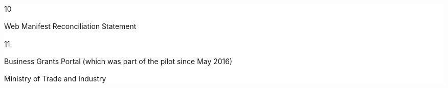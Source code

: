 </tr>
<tr>
<td rowspan="1" colspan="1">
<p>10</p>
</td>
<td rowspan="1" colspan="1">
<p>Web Manifest Reconciliation Statement</p>
</td>
<td rowspan="1" colspan="1">
<p></p>
</td>
</tr>
<tr>
<td rowspan="1" colspan="1">
<p>11</p>
</td>
<td rowspan="1" colspan="1">
<p>Business Grants Portal (which was part of the pilot since May 2016)</p>
</td>
<td rowspan="1" colspan="1">
<p>Ministry of Trade and Industry</p>
</td>
</tr>
</tbody>
</table>
<p></p>